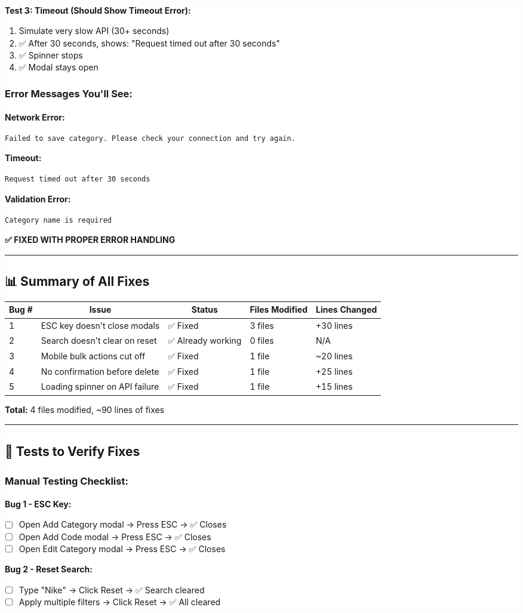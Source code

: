 **Test 3: Timeout (Should Show Timeout Error):**
1. Simulate very slow API (30+ seconds)
2. ✅ After 30 seconds, shows: "Request timed out after 30 seconds"
3. ✅ Spinner stops
4. ✅ Modal stays open

### **Error Messages You'll See:**

**Network Error:**
```
Failed to save category. Please check your connection and try again.
```

**Timeout:**
```
Request timed out after 30 seconds
```

**Validation Error:**
```
Category name is required
```

**✅ FIXED WITH PROPER ERROR HANDLING**

---

## 📊 Summary of All Fixes

| Bug # | Issue | Status | Files Modified | Lines Changed |
|-------|-------|--------|----------------|---------------|
| 1 | ESC key doesn't close modals | ✅ Fixed | 3 files | +30 lines |
| 2 | Search doesn't clear on reset | ✅ Already working | 0 files | N/A |
| 3 | Mobile bulk actions cut off | ✅ Fixed | 1 file | ~20 lines |
| 4 | No confirmation before delete | ✅ Fixed | 1 file | +25 lines |
| 5 | Loading spinner on API failure | ✅ Fixed | 1 file | +15 lines |

**Total:** 4 files modified, ~90 lines of fixes

---

## 🧪 Tests to Verify Fixes

### **Manual Testing Checklist:**

**Bug 1 - ESC Key:**
- [ ] Open Add Category modal → Press ESC → ✅ Closes
- [ ] Open Add Code modal → Press ESC → ✅ Closes
- [ ] Open Edit Category modal → Press ESC → ✅ Closes

**Bug 2 - Reset Search:**
- [ ] Type "Nike" → Click Reset → ✅ Search cleared
- [ ] Apply multiple filters → Click Reset → ✅ All cleared
